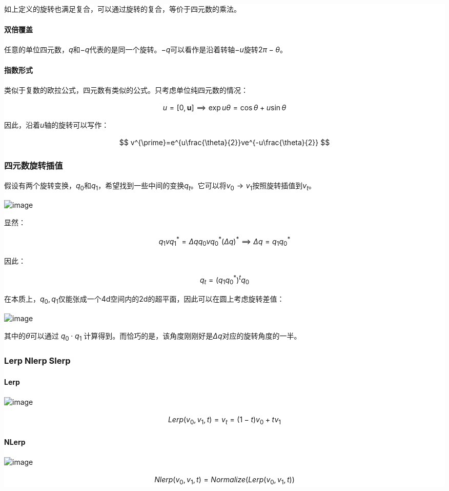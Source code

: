 如上定义的旋转也满足复合，可以通过旋转的复合，等价于四元数的乘法。 

#### 双倍覆盖

任意的单位四元数，$q$和$-q$代表的是同一个旋转。$-q$可以看作是沿着转轴$-u$旋转$2\pi - \theta$。

#### 指数形式

类似于复数的欧拉公式，四元数有类似的公式。只考虑单位纯四元数的情况：

$$
u=[0,\mathbf{u}]\implies\exp u\theta=\cos\theta+u\sin\theta
$$

因此，沿着$u$轴的旋转可以写作：

$$
v^{\prime}=e^{u\frac{\theta}{2}}ve^{-u\frac{\theta}{2}}
$$

### 四元数旋转插值

假设有两个旋转变换，$q_0$和$q_1$，希望找到一些中间的变换$q_t$。它可以将$v_0 \rightarrow v_1$按照旋转插值到$v_t$。

​![image](http://127.0.0.1:6806/assets/image-20230811161310-dt508l5.png)​

显然：

$$
q_1vq_1^{*}=\Delta qq_0vq_0^{\ast}\left(\Delta q\right)^{*}\implies \Delta q = q_1 q_0 ^{*}
$$

因此：

$$
q_ t = (q_1 q_0 ^*)^t q_0
$$

在本质上，$q_0, q_1$仅能张成一个4d空间内的2d的超平面，因此可以在圆上考虑旋转差值：

​![image](http://127.0.0.1:6806/assets/image-20230811162708-mw83uf9.png)​

其中的$\theta$可以通过 $q_0\cdot q_1$ 计算得到。而恰巧的是，该角度刚刚好是$\Delta q$对应的旋转角度的一半。

### Lerp Nlerp Slerp

#### Lerp

​![image](http://127.0.0.1:6806/assets/image-20230811163152-e03be6w.png)​

$$
Lerp(v_0, v_1, t) = v_t = (1-t) v_0 + tv_1
$$

#### NLerp

​![image](http://127.0.0.1:6806/assets/image-20230811163148-4thudqd.png)​

$$
Nlerp(v_0, v_1, t) = Normalize(Lerp(v_0, v_1, t))
$$
